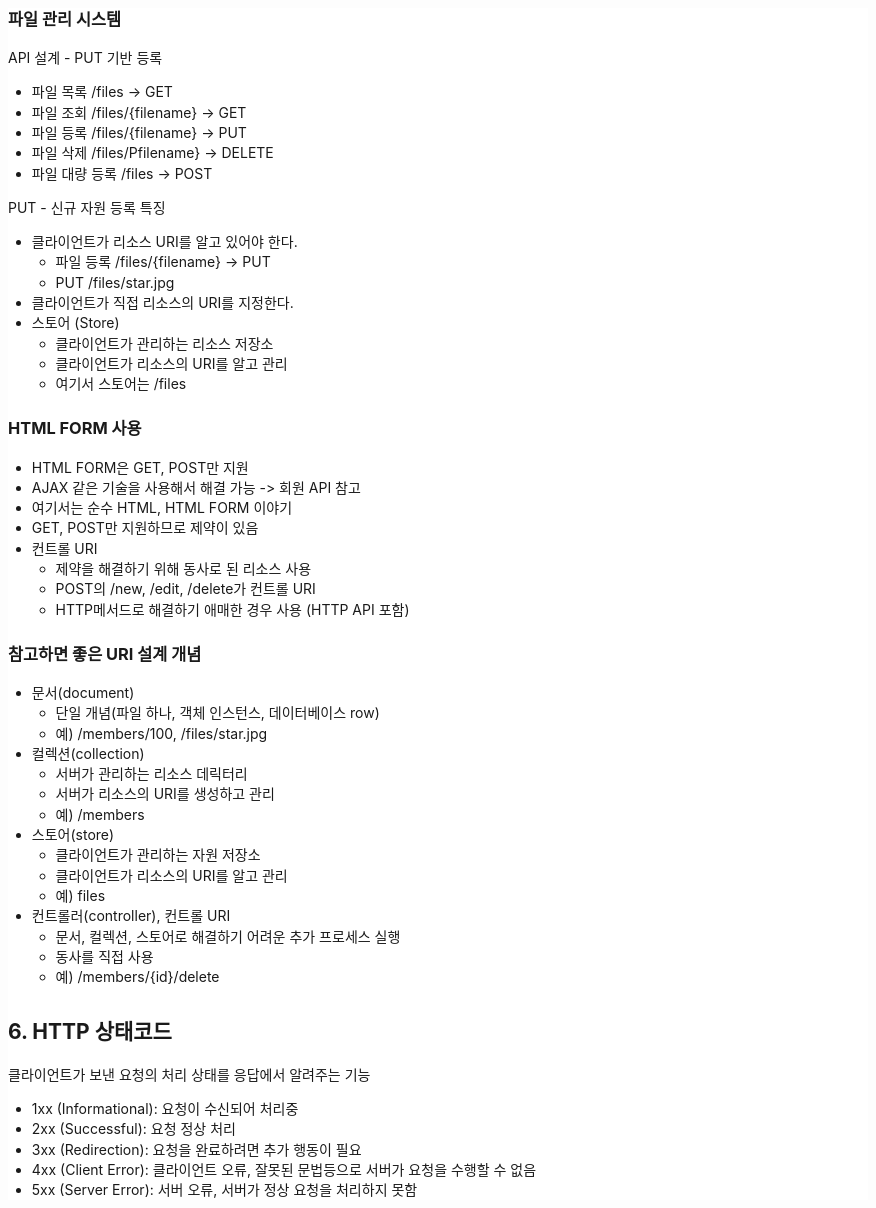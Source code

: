 ### 파일 관리 시스템
API 설계 - PUT 기반 등록
- 파일 목록 /files -> GET
- 파일 조회 /files/{filename} -> GET
- 파일 등록 /files/{filename} -> PUT
- 파일 삭제 /files/Pfilename} -> DELETE
- 파일 대량 등록 /files -> POST

PUT - 신규 자원 등록 특징
- 클라이언트가 리소스 URI를 알고 있어야 한다.
    - 파일 등록 /files/{filename} -> PUT
    - PUT /files/star.jpg
- 클라이언트가 직접 리소스의 URI를 지정한다.
- 스토어 (Store)
    - 클라이언트가 관리하는 리소스 저장소
    - 클라이언트가 리소스의 URI를 알고 관리
    - 여기서 스토어는 /files

### HTML FORM 사용
- HTML FORM은 GET, POST만 지원
- AJAX 같은 기술을 사용해서 해결 가능 -> 회원 API 참고
- 여기서는 순수 HTML, HTML FORM 이야기
- GET, POST만 지원하므로 제약이 있음
- 컨트롤 URI
    - 제약을 해결하기 위해 동사로 된 리소스 사용
    - POST의 /new, /edit, /delete가 컨트롤 URI
    - HTTP메서드로 해결하기 애매한 경우 사용 (HTTP API 포함)

### 참고하면 좋은 URI 설계 개념
- 문서(document)
    - 단일 개념(파일 하나, 객체 인스턴스, 데이터베이스 row)
    - 예) /members/100, /files/star.jpg
- 컬렉션(collection)
    - 서버가 관리하는 리소스 데릭터리
    - 서버가 리소스의 URI를 생성하고 관리
    - 예) /members
- 스토어(store)
    - 클라이언트가 관리하는 자원 저장소
    - 클라이언트가 리소스의 URI를 알고 관리
    - 예) files
- 컨트롤러(controller), 컨트롤 URI
    - 문서, 컬렉션, 스토어로 해결하기 어려운 추가 프로세스 실행
    - 동사를 직접 사용
    - 예) /members/{id}/delete


    
## 6. HTTP 상태코드
클라이언트가 보낸 요청의 처리 상태를 응답에서 알려주는 기능
- 1xx (Informational): 요청이 수신되어 처리중
- 2xx (Successful): 요청 정상 처리
- 3xx (Redirection): 요청을 완료하려면 추가 행동이 필요
- 4xx (Client Error): 클라이언트 오류, 잘못된 문법등으로 서버가 요청을 수행할 수 없음
- 5xx (Server Error): 서버 오류, 서버가 정상 요청을 처리하지 못함
